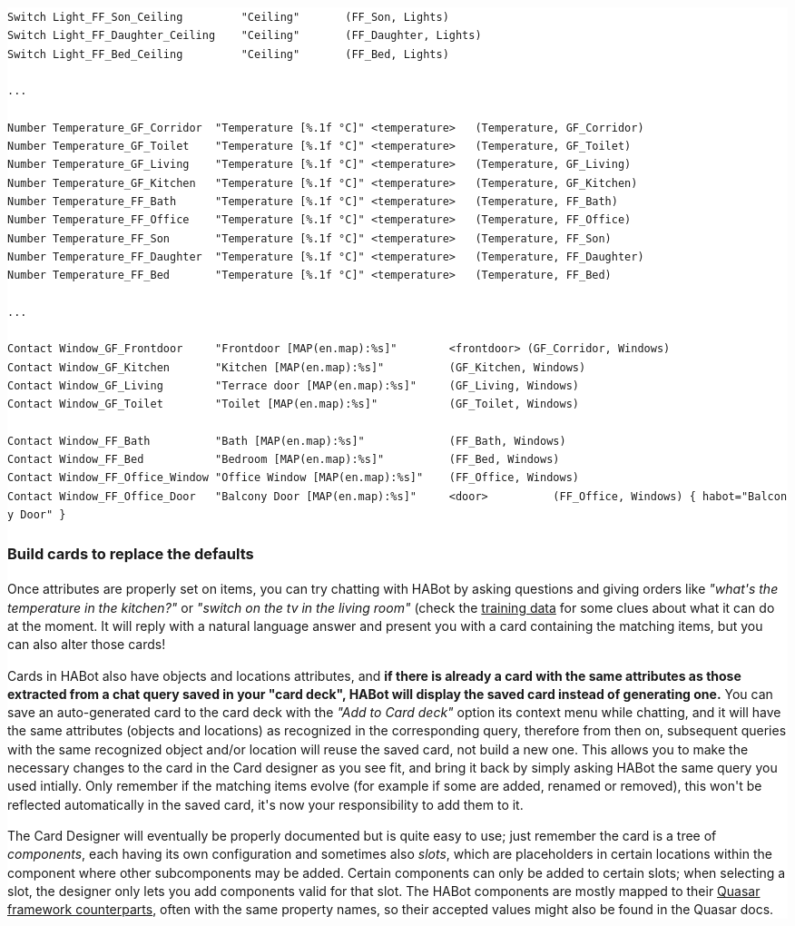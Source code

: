 ```
Switch Light_FF_Son_Ceiling         "Ceiling"       (FF_Son, Lights)
Switch Light_FF_Daughter_Ceiling    "Ceiling"       (FF_Daughter, Lights)
Switch Light_FF_Bed_Ceiling         "Ceiling"       (FF_Bed, Lights)

...

Number Temperature_GF_Corridor  "Temperature [%.1f °C]" <temperature>   (Temperature, GF_Corridor)
Number Temperature_GF_Toilet    "Temperature [%.1f °C]" <temperature>   (Temperature, GF_Toilet)
Number Temperature_GF_Living    "Temperature [%.1f °C]" <temperature>   (Temperature, GF_Living)
Number Temperature_GF_Kitchen   "Temperature [%.1f °C]" <temperature>   (Temperature, GF_Kitchen)
Number Temperature_FF_Bath      "Temperature [%.1f °C]" <temperature>   (Temperature, FF_Bath)
Number Temperature_FF_Office    "Temperature [%.1f °C]" <temperature>   (Temperature, FF_Office)
Number Temperature_FF_Son       "Temperature [%.1f °C]" <temperature>   (Temperature, FF_Son)
Number Temperature_FF_Daughter  "Temperature [%.1f °C]" <temperature>   (Temperature, FF_Daughter)
Number Temperature_FF_Bed       "Temperature [%.1f °C]" <temperature>   (Temperature, FF_Bed)

...

Contact Window_GF_Frontdoor     "Frontdoor [MAP(en.map):%s]"        <frontdoor> (GF_Corridor, Windows)
Contact Window_GF_Kitchen       "Kitchen [MAP(en.map):%s]"          (GF_Kitchen, Windows)
Contact Window_GF_Living        "Terrace door [MAP(en.map):%s]"     (GF_Living, Windows)
Contact Window_GF_Toilet        "Toilet [MAP(en.map):%s]"           (GF_Toilet, Windows)

Contact Window_FF_Bath          "Bath [MAP(en.map):%s]"             (FF_Bath, Windows)
Contact Window_FF_Bed           "Bedroom [MAP(en.map):%s]"          (FF_Bed, Windows)
Contact Window_FF_Office_Window "Office Window [MAP(en.map):%s]"    (FF_Office, Windows)
Contact Window_FF_Office_Door   "Balcony Door [MAP(en.map):%s]"     <door>          (FF_Office, Windows) { habot="Balcony Door" }

```

### Build cards to replace the defaults

Once attributes are properly set on items, you can try chatting with HABot by asking questions and giving orders like _"what's the temperature in the kitchen?"_ or _"switch on the tv in the living room"_ (check the [training data](https://github.com/ghys/habot/tree/master/src/main/resources/train) for some clues about what it can do at the moment. It will reply with a natural language answer and present you with a card containing the matching items, but you can also alter those cards!

Cards in HABot also have objects and locations attributes, and **if there is already a card with the same attributes as those extracted from a chat query saved in your "card deck", HABot will display the saved card instead of generating one.** You can save an auto-generated card to the card deck with the _"Add to Card deck"_ option its context menu while chatting, and it will have the same attributes (objects and locations) as recognized in the corresponding query, therefore from then on, subsequent queries with the same recognized object and/or location will reuse the saved card, not build a new one. This allows you to make the necessary changes to the card in the Card designer as you see fit, and bring it back by simply asking HABot the same query you used intially. Only remember if the matching items evolve (for example if some are added, renamed or removed), this won't be reflected automatically in the saved card, it's now your responsibility to add them to it.

The Card Designer will eventually be properly documented but is quite easy to use; just remember the card is a tree of _components_, each having its own configuration and sometimes also _slots_, which are placeholders in certain locations within the component where other subcomponents may be added. Certain components can only be added to certain slots; when selecting a slot, the designer only lets you add components valid for that slot. The HABot components are mostly mapped to their [Quasar framework counterparts](http://quasar-framework.org/components/), often with the same property names, so their accepted values might also be found in the Quasar docs.
